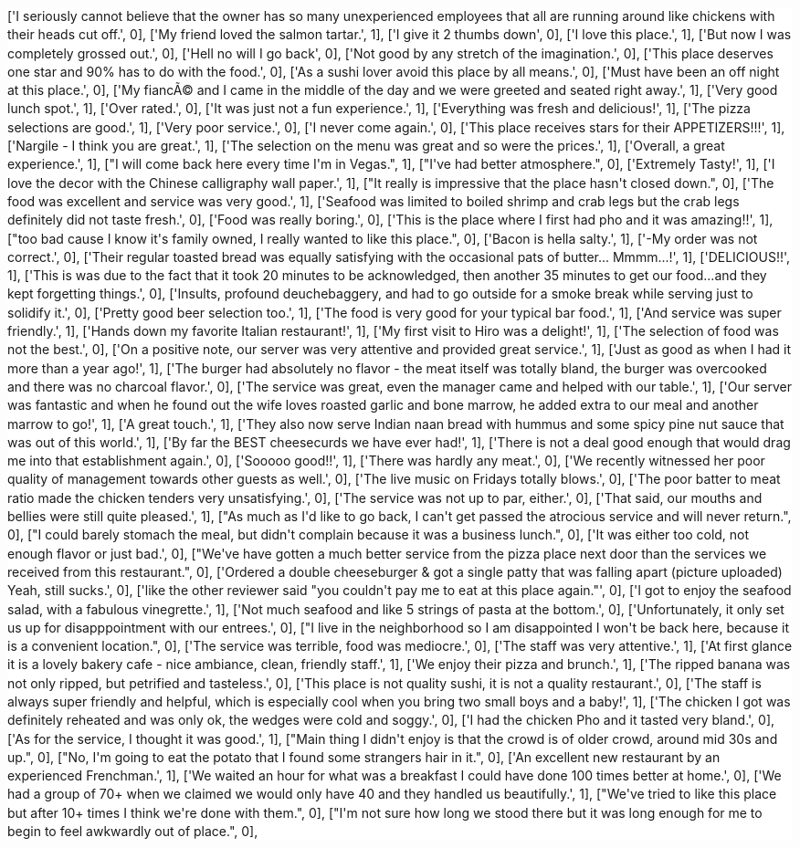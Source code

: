 ['I seriously cannot believe that the owner has so many unexperienced employees that all are running around like chickens with their heads cut off.', 0], ['My friend loved the salmon tartar.', 1], ['I give it 2 thumbs down', 0], ['I love this place.', 1], ['But now I was completely grossed out.', 0], ['Hell no will I go back', 0], ['Not good by any stretch of the imagination.', 0], ['This place deserves one star and 90% has to do with the food.', 0], ['As a sushi lover avoid this place by all means.', 0], ['Must have been an off night at this place.', 0], ['My fiancÃ© and I came in the middle of the day and we were greeted and seated right away.', 1], ['Very good lunch spot.', 1], ['Over rated.', 0], ['It was just not a fun experience.', 1], ['Everything was fresh and delicious!', 1], ['The pizza selections are good.', 1], ['Very poor service.', 0], ['I never come again.', 0], ['This place receives stars for their APPETIZERS!!!', 1], ['Nargile - I think you are great.', 1], ['The selection on the menu was great and so were the prices.', 1], ['Overall, a great experience.', 1], ["I will come back here every time I'm in Vegas.", 1], ["I've had better atmosphere.", 0], ['Extremely Tasty!', 1], ['I love the decor with the Chinese calligraphy wall paper.', 1], ["It really is impressive that the place hasn't closed down.", 0], ['The food was excellent and service was very good.', 1], ['Seafood was limited to boiled shrimp and crab legs but the crab legs definitely did not taste fresh.', 0], ['Food was really boring.', 0], ['This is the place where I first had pho and it was amazing!!', 1], ["too bad cause I know it's family owned, I really wanted to like this place.", 0], ['Bacon is hella salty.', 1], ['-My order was not correct.', 0], ['Their regular toasted bread was equally satisfying with the occasional pats of butter... Mmmm...!', 1], ['DELICIOUS!!', 1], ['This is was due to the fact that it took 20 minutes to be acknowledged, then another 35 minutes to get our food...and they kept forgetting things.', 0], ['Insults, profound deuchebaggery, and had to go outside for a smoke break while serving just to solidify it.', 0], ['Pretty good beer selection too.', 1], ['The food is very good for your typical bar food.', 1], ['And service was super friendly.', 1], ['Hands down my favorite Italian restaurant!', 1], ['My first visit to Hiro was a delight!', 1], ['The selection of food was not the best.', 0], ['On a positive note, our server was very attentive and provided great service.', 1], ['Just as good as when I had it more than a year ago!', 1], ['The burger had absolutely no flavor - the meat itself was totally bland, the burger was overcooked and there was no charcoal flavor.', 0], ['The service was great, even the manager came and helped with our table.', 1], ['Our server was fantastic and when he found out the wife loves roasted garlic and bone marrow, he added extra to our meal and another marrow to go!', 1], ['A great touch.', 1], ['They also now serve Indian naan bread with hummus and some spicy pine nut sauce that was out of this world.', 1], ['By far the BEST cheesecurds we have ever had!', 1], ['There is not a deal good enough that would drag me into that establishment again.', 0], ['Sooooo good!!', 1], ['There was hardly any meat.', 0], ['We recently witnessed her poor quality of management towards other guests as well.', 0], ['The live music on Fridays totally blows.', 0], ['The poor batter to meat ratio made the chicken tenders very unsatisfying.', 0], ['The service was not up to par, either.', 0], ['That said, our mouths and bellies were still quite pleased.', 1], ["As much as I'd like to go back, I can't get passed the atrocious service and will never return.", 0], ["I could barely stomach the meal, but didn't complain because it was a business lunch.", 0], ['It was either too cold, not enough flavor or just bad.', 0], ["We've have gotten a much better service from the pizza place next door than the services we received from this restaurant.", 0], ['Ordered a double cheeseburger & got a single patty that was falling apart (picture uploaded) Yeah, still sucks.', 0], ['like the other reviewer said "you couldn\'t pay me to eat at this place again."', 0], ['I got to enjoy the seafood salad, with a fabulous vinegrette.', 1], ['Not much seafood and like 5 strings of pasta at the bottom.', 0], ['Unfortunately, it only set us up for disapppointment with our entrees.', 0], ["I live in the neighborhood so I am disappointed I won't be back here, because it is a convenient location.", 0], ['The service was terrible, food was mediocre.', 0], ['The staff was very attentive.', 1], ['At first glance it is a lovely bakery cafe - nice ambiance, clean, friendly staff.', 1], ['We enjoy their pizza and brunch.', 1], ['The ripped banana was not only ripped, but petrified and tasteless.', 0], ['This place is not quality sushi, it is not a quality restaurant.', 0], ['The staff is always super friendly and helpful, which is especially cool when you bring two small boys and a baby!', 1], ['The chicken I got was definitely reheated and was only ok, the wedges were cold and soggy.', 0], ['I had the chicken Pho and it tasted very bland.', 0], ['As for the service, I thought it was good.', 1], ["Main thing I didn't enjoy is that the crowd is of older crowd, around mid 30s and up.", 0], ["No, I'm going to eat the potato that I found some strangers hair in it.", 0], ['An excellent new restaurant by an experienced Frenchman.', 1], ['We waited an hour for what was a breakfast I could have done 100 times better at home.', 0], ['We had a group of 70+ when we claimed we would only have 40 and they handled us beautifully.', 1], ["We've tried to like this place but after 10+ times I think we're done with them.", 0], ["I'm not sure how long we stood there but it was long enough for me to begin to feel awkwardly out of place.", 0],